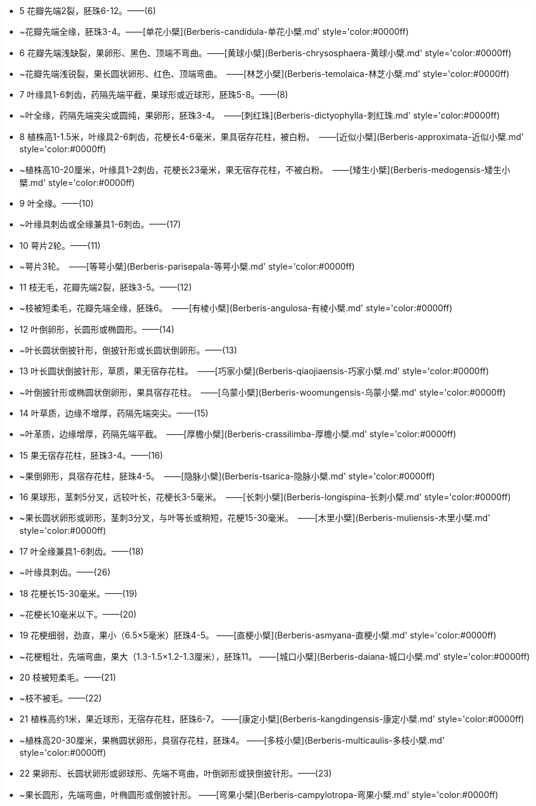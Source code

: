 * 5 花瓣先端2裂，胚珠6-12。——(6)
* ~花瓣先端全缘，胚珠3-4。——[单花小檗](Berberis-candidula-单花小檗.md'  style='color:#0000ff)


* 6 花瓣先端浅缺裂，果卵形、黑色、顶端不弯曲。——[黄球小檗](Berberis-chrysosphaera-黄球小檗.md'  style='color:#0000ff)

* ~花瓣先端浅锐裂，果长圆状卵形、红色、顶端弯曲。　——[林芝小檗](Berberis-temolaica-林芝小檗.md'  style='color:#0000ff)


* 7 叶缘具1-6刺齿，药隔先端平截，果球形或近球形，胚珠5-8。——(8)
* ~叶全缘，药隔先端突尖或圆纯，果卵形，胚珠3-4。　——[刺红珠](Berberis-dictyophylla-刺红珠.md'  style='color:#0000ff)


* 8 植株高1-1.5米，叶缘具2-6刺齿，花梗长4-6毫米，果具宿存花柱，被白粉。　——[近似小檗](Berberis-approximata-近似小檗.md'  style='color:#0000ff)

* ~植株高10-20厘米，叶缘具1-2刺齿，花梗长23毫米，果无宿存花柱，不被白粉。　——[矮生小檗](Berberis-medogensis-矮生小檗.md'  style='color:#0000ff)


* 9 叶全缘。——(10)
* ~叶缘具刺齿或全缘兼具1-6刺齿。——(17)
* 10 萼片2轮。——(11)
* ~萼片3轮。　——[等萼小檗](Berberis-parisepala-等萼小檗.md'  style='color:#0000ff)

* 11 枝无毛，花瓣先端2裂，胚珠3-5。——(12)
* ~枝被短柔毛，花瓣先端全缘，胚珠6。　——[有棱小檗](Berberis-angulosa-有棱小檗.md'  style='color:#0000ff)

* 12 叶倒卵形，长圆形或椭圆形。——(14)
* ~叶长圆状倒披针形，倒披针形或长圆状倒卵形。——(13)
* 13 叶长圆状倒披针形，草质，果无宿存花柱。　——[巧家小檗](Berberis-qiaojiaensis-巧家小檗.md'  style='color:#0000ff)

* ~叶倒披针形或椭圆状倒卵形，果具宿存花柱。　——[乌蒙小檗](Berberis-woomungensis-乌蒙小檗.md'  style='color:#0000ff)

* 14 叶草质，边缘不增厚，药隔先端突尖。——(15)
* ~叶革质，边缘增厚，药隔先端平截。　——[厚檐小檗](Berberis-crassilimba-厚檐小檗.md'  style='color:#0000ff)

* 15 果无宿存花柱，胚珠3-4。——(16)
* ~果倒卵形，具宿存花柱，胚珠4-5。　——[隐脉小檗](Berberis-tsarica-隐脉小檗.md'  style='color:#0000ff)

* 16 果球形，茎刺5分叉，远较叶长，花梗长3-5毫米。　——[长刺小檗](Berberis-longispina-长刺小檗.md'  style='color:#0000ff)

* ~果长圆状卵形或卵形，茎刺3分叉，与叶等长或稍短，花梗15-30毫米。　——[木里小檗](Berberis-muliensis-木里小檗.md'  style='color:#0000ff)

* 17 叶全缘兼具1-6刺齿。——(18)
* ~叶缘具刺齿。——(26)
* 18 花梗长15-30毫米。——(19)
* ~花梗长10毫米以下。——(20)
* 19 花梗细弱，劲直，果小（6.5&#215;5毫米）胚珠4-5。 ——[直梗小檗](Berberis-asmyana-直梗小檗.md'  style='color:#0000ff)

* ~花梗粗壮，先端弯曲，果大（1.3-1.5&#215;1.2-1.3厘米），胚珠11。 ——[城口小檗](Berberis-daiana-城口小檗.md'  style='color:#0000ff)

* 20 枝被短柔毛。——(21)
* ~枝不被毛。——(22)
* 21 植株高约1米，果近球形，无宿存花柱，胚珠6-7。 ——[康定小檗](Berberis-kangdingensis-康定小檗.md'  style='color:#0000ff)

* ~植株高20-30厘米，果椭圆状卵形，具宿存花柱，胚珠4。 ——[多枝小檗](Berberis-multicaulis-多枝小檗.md'  style='color:#0000ff)

* 22 果卵形、长圆状卵形或卵球形、先端不弯曲，叶倒卵形或狭倒披针形。——(23)
* ~果长圆形，先端弯曲，叶椭圆形或倒披针形。 ——[弯果小檗](Berberis-campylotropa-弯果小檗.md'  style='color:#0000ff)
